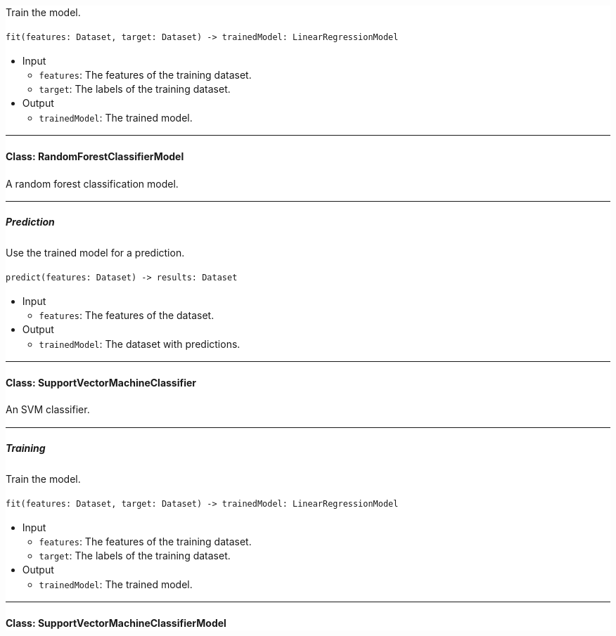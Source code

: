 Train the model.

```
fit(features: Dataset, target: Dataset) -> trainedModel: LinearRegressionModel
```

* Input
  * `features`: The features of the training dataset.
  * `target`: The labels of the training dataset.
* Output
  * `trainedModel`: The trained model.

---

#### Class: RandomForestClassifierModel

A random forest classification model.

---

##### Prediction

Use the trained model for a prediction.

```
predict(features: Dataset) -> results: Dataset
```

* Input
  * `features`: The features of the dataset.
* Output
  * `trainedModel`: The dataset with predictions.
---

#### Class: SupportVectorMachineClassifier

An SVM classifier.

---

##### Training

Train the model.

```
fit(features: Dataset, target: Dataset) -> trainedModel: LinearRegressionModel
```

* Input
  * `features`: The features of the training dataset.
  * `target`: The labels of the training dataset.
* Output
  * `trainedModel`: The trained model.

---

#### Class: SupportVectorMachineClassifierModel
